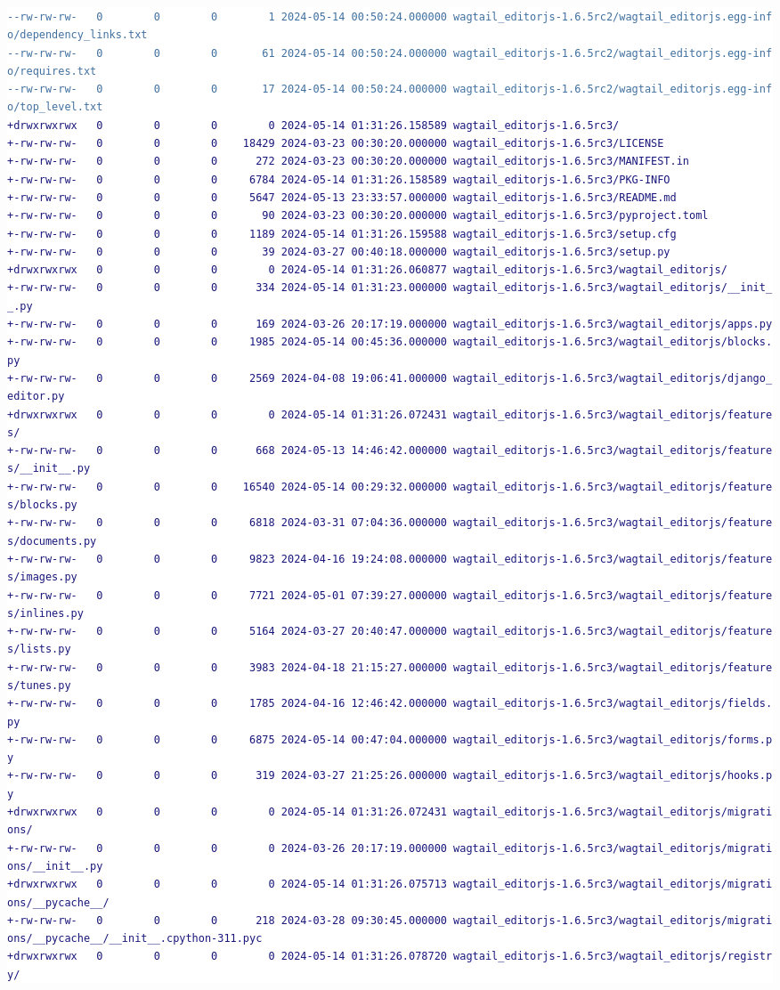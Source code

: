 ```diff
--rw-rw-rw-   0        0        0        1 2024-05-14 00:50:24.000000 wagtail_editorjs-1.6.5rc2/wagtail_editorjs.egg-info/dependency_links.txt
--rw-rw-rw-   0        0        0       61 2024-05-14 00:50:24.000000 wagtail_editorjs-1.6.5rc2/wagtail_editorjs.egg-info/requires.txt
--rw-rw-rw-   0        0        0       17 2024-05-14 00:50:24.000000 wagtail_editorjs-1.6.5rc2/wagtail_editorjs.egg-info/top_level.txt
+drwxrwxrwx   0        0        0        0 2024-05-14 01:31:26.158589 wagtail_editorjs-1.6.5rc3/
+-rw-rw-rw-   0        0        0    18429 2024-03-23 00:30:20.000000 wagtail_editorjs-1.6.5rc3/LICENSE
+-rw-rw-rw-   0        0        0      272 2024-03-23 00:30:20.000000 wagtail_editorjs-1.6.5rc3/MANIFEST.in
+-rw-rw-rw-   0        0        0     6784 2024-05-14 01:31:26.158589 wagtail_editorjs-1.6.5rc3/PKG-INFO
+-rw-rw-rw-   0        0        0     5647 2024-05-13 23:33:57.000000 wagtail_editorjs-1.6.5rc3/README.md
+-rw-rw-rw-   0        0        0       90 2024-03-23 00:30:20.000000 wagtail_editorjs-1.6.5rc3/pyproject.toml
+-rw-rw-rw-   0        0        0     1189 2024-05-14 01:31:26.159588 wagtail_editorjs-1.6.5rc3/setup.cfg
+-rw-rw-rw-   0        0        0       39 2024-03-27 00:40:18.000000 wagtail_editorjs-1.6.5rc3/setup.py
+drwxrwxrwx   0        0        0        0 2024-05-14 01:31:26.060877 wagtail_editorjs-1.6.5rc3/wagtail_editorjs/
+-rw-rw-rw-   0        0        0      334 2024-05-14 01:31:23.000000 wagtail_editorjs-1.6.5rc3/wagtail_editorjs/__init__.py
+-rw-rw-rw-   0        0        0      169 2024-03-26 20:17:19.000000 wagtail_editorjs-1.6.5rc3/wagtail_editorjs/apps.py
+-rw-rw-rw-   0        0        0     1985 2024-05-14 00:45:36.000000 wagtail_editorjs-1.6.5rc3/wagtail_editorjs/blocks.py
+-rw-rw-rw-   0        0        0     2569 2024-04-08 19:06:41.000000 wagtail_editorjs-1.6.5rc3/wagtail_editorjs/django_editor.py
+drwxrwxrwx   0        0        0        0 2024-05-14 01:31:26.072431 wagtail_editorjs-1.6.5rc3/wagtail_editorjs/features/
+-rw-rw-rw-   0        0        0      668 2024-05-13 14:46:42.000000 wagtail_editorjs-1.6.5rc3/wagtail_editorjs/features/__init__.py
+-rw-rw-rw-   0        0        0    16540 2024-05-14 00:29:32.000000 wagtail_editorjs-1.6.5rc3/wagtail_editorjs/features/blocks.py
+-rw-rw-rw-   0        0        0     6818 2024-03-31 07:04:36.000000 wagtail_editorjs-1.6.5rc3/wagtail_editorjs/features/documents.py
+-rw-rw-rw-   0        0        0     9823 2024-04-16 19:24:08.000000 wagtail_editorjs-1.6.5rc3/wagtail_editorjs/features/images.py
+-rw-rw-rw-   0        0        0     7721 2024-05-01 07:39:27.000000 wagtail_editorjs-1.6.5rc3/wagtail_editorjs/features/inlines.py
+-rw-rw-rw-   0        0        0     5164 2024-03-27 20:40:47.000000 wagtail_editorjs-1.6.5rc3/wagtail_editorjs/features/lists.py
+-rw-rw-rw-   0        0        0     3983 2024-04-18 21:15:27.000000 wagtail_editorjs-1.6.5rc3/wagtail_editorjs/features/tunes.py
+-rw-rw-rw-   0        0        0     1785 2024-04-16 12:46:42.000000 wagtail_editorjs-1.6.5rc3/wagtail_editorjs/fields.py
+-rw-rw-rw-   0        0        0     6875 2024-05-14 00:47:04.000000 wagtail_editorjs-1.6.5rc3/wagtail_editorjs/forms.py
+-rw-rw-rw-   0        0        0      319 2024-03-27 21:25:26.000000 wagtail_editorjs-1.6.5rc3/wagtail_editorjs/hooks.py
+drwxrwxrwx   0        0        0        0 2024-05-14 01:31:26.072431 wagtail_editorjs-1.6.5rc3/wagtail_editorjs/migrations/
+-rw-rw-rw-   0        0        0        0 2024-03-26 20:17:19.000000 wagtail_editorjs-1.6.5rc3/wagtail_editorjs/migrations/__init__.py
+drwxrwxrwx   0        0        0        0 2024-05-14 01:31:26.075713 wagtail_editorjs-1.6.5rc3/wagtail_editorjs/migrations/__pycache__/
+-rw-rw-rw-   0        0        0      218 2024-03-28 09:30:45.000000 wagtail_editorjs-1.6.5rc3/wagtail_editorjs/migrations/__pycache__/__init__.cpython-311.pyc
+drwxrwxrwx   0        0        0        0 2024-05-14 01:31:26.078720 wagtail_editorjs-1.6.5rc3/wagtail_editorjs/registry/
```